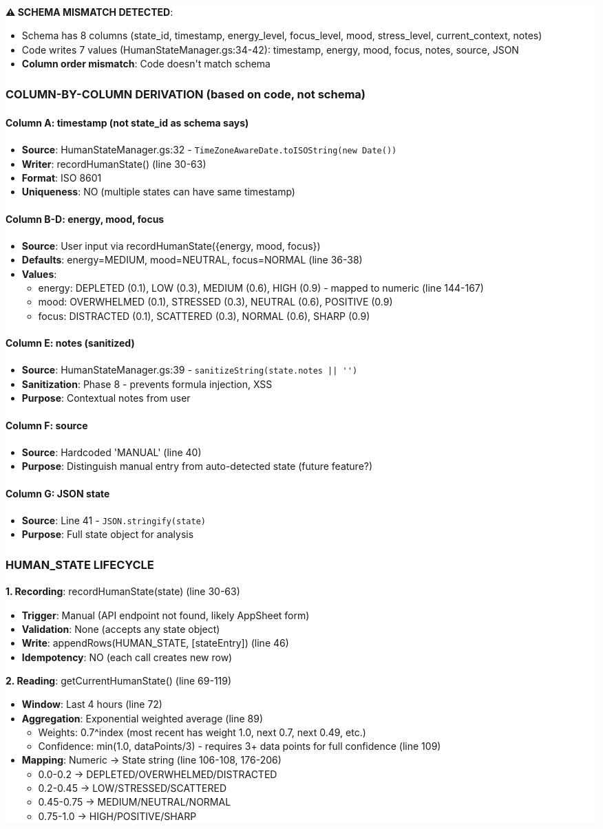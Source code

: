 **⚠️ SCHEMA MISMATCH DETECTED**: 
- Schema has 8 columns (state_id, timestamp, energy_level, focus_level, mood, stress_level, current_context, notes)
- Code writes 7 values (HumanStateManager.gs:34-42): timestamp, energy, mood, focus, notes, source, JSON
- **Column order mismatch**: Code doesn't match schema

### COLUMN-BY-COLUMN DERIVATION (based on code, not schema)

#### Column A: timestamp (not state_id as schema says)
- **Source**: HumanStateManager.gs:32 - `TimeZoneAwareDate.toISOString(new Date())`
- **Writer**: recordHumanState() (line 30-63)
- **Format**: ISO 8601
- **Uniqueness**: NO (multiple states can have same timestamp)

#### Column B-D: energy, mood, focus
- **Source**: User input via recordHumanState({energy, mood, focus})
- **Defaults**: energy=MEDIUM, mood=NEUTRAL, focus=NORMAL (line 36-38)
- **Values**:
  - energy: DEPLETED (0.1), LOW (0.3), MEDIUM (0.6), HIGH (0.9) - mapped to numeric (line 144-167)
  - mood: OVERWHELMED (0.1), STRESSED (0.3), NEUTRAL (0.6), POSITIVE (0.9)
  - focus: DISTRACTED (0.1), SCATTERED (0.3), NORMAL (0.6), SHARP (0.9)

#### Column E: notes (sanitized)
- **Source**: HumanStateManager.gs:39 - `sanitizeString(state.notes || '')`
- **Sanitization**: Phase 8 - prevents formula injection, XSS
- **Purpose**: Contextual notes from user

#### Column F: source
- **Source**: Hardcoded 'MANUAL' (line 40)
- **Purpose**: Distinguish manual entry from auto-detected state (future feature?)

#### Column G: JSON state
- **Source**: Line 41 - `JSON.stringify(state)`
- **Purpose**: Full state object for analysis

### HUMAN_STATE LIFECYCLE

**1. Recording**: recordHumanState(state) (line 30-63)
- **Trigger**: Manual (API endpoint not found, likely AppSheet form)
- **Validation**: None (accepts any state object)
- **Write**: appendRows(HUMAN_STATE, [stateEntry]) (line 46)
- **Idempotency**: NO (each call creates new row)

**2. Reading**: getCurrentHumanState() (line 69-119)
- **Window**: Last 4 hours (line 72)
- **Aggregation**: Exponential weighted average (line 89)
  - Weights: 0.7^index (most recent has weight 1.0, next 0.7, next 0.49, etc.)
  - Confidence: min(1.0, dataPoints/3) - requires 3+ data points for full confidence (line 109)
- **Mapping**: Numeric → State string (line 106-108, 176-206)
  - 0.0-0.2 → DEPLETED/OVERWHELMED/DISTRACTED
  - 0.2-0.45 → LOW/STRESSED/SCATTERED
  - 0.45-0.75 → MEDIUM/NEUTRAL/NORMAL
  - 0.75-1.0 → HIGH/POSITIVE/SHARP
